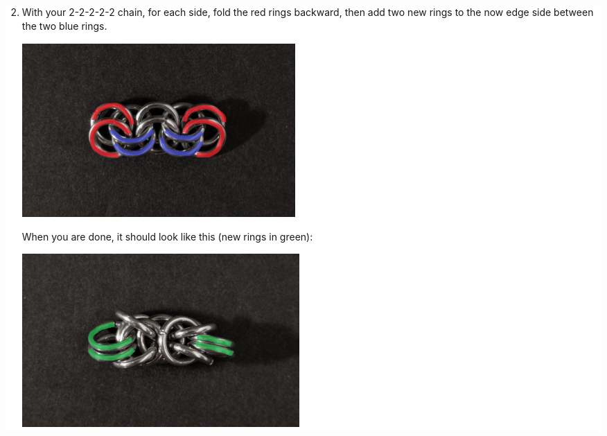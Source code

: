 2. With your 2-2-2-2-2 chain, for each side, fold the red rings backward, then add two new rings to the now edge side between the two blue rings.
    
    <img src="../assets/images/chainmail/byzee_beez/byzee_beez_tutorial_step_02.jpg" height=250>

    When you are done, it should look like this (new rings in green):

    <img src="../assets/images/chainmail/byzee_beez/byzee_beez_tutorial_step_03.jpg" height=250>
